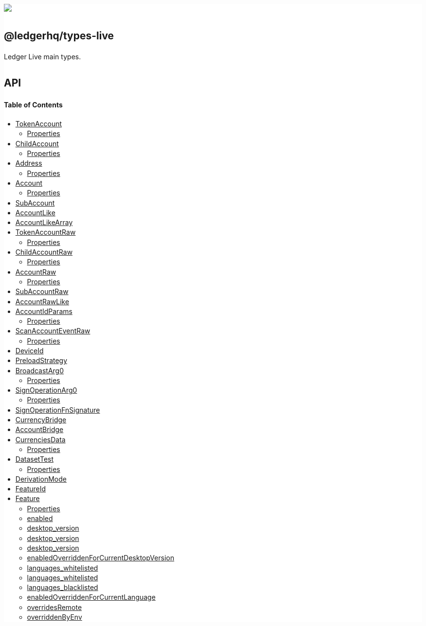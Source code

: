 <img src="https://user-images.githubusercontent.com/4631227/191834116-59cf590e-25cc-4956-ae5c-812ea464f324.png" height="100" />

## @ledgerhq/types-live

Ledger Live main types.

## API



#### Table of Contents

- [TokenAccount](#tokenaccount)
  - [Properties](#properties)
- [ChildAccount](#childaccount)
  - [Properties](#properties-1)
- [Address](#address)
  - [Properties](#properties-2)
- [Account](#account)
  - [Properties](#properties-3)
- [SubAccount](#subaccount)
- [AccountLike](#accountlike)
- [AccountLikeArray](#accountlikearray)
- [TokenAccountRaw](#tokenaccountraw)
  - [Properties](#properties-4)
- [ChildAccountRaw](#childaccountraw)
  - [Properties](#properties-5)
- [AccountRaw](#accountraw)
  - [Properties](#properties-6)
- [SubAccountRaw](#subaccountraw)
- [AccountRawLike](#accountrawlike)
- [AccountIdParams](#accountidparams)
  - [Properties](#properties-7)
- [ScanAccountEventRaw](#scanaccounteventraw)
  - [Properties](#properties-8)
- [DeviceId](#deviceid)
- [PreloadStrategy](#preloadstrategy)
- [BroadcastArg0](#broadcastarg0)
  - [Properties](#properties-9)
- [SignOperationArg0](#signoperationarg0)
  - [Properties](#properties-10)
- [SignOperationFnSignature](#signoperationfnsignature)
- [CurrencyBridge](#currencybridge)
- [AccountBridge](#accountbridge)
- [CurrenciesData](#currenciesdata)
  - [Properties](#properties-11)
- [DatasetTest](#datasettest)
  - [Properties](#properties-12)
- [DerivationMode](#derivationmode)
- [FeatureId](#featureid)
- [Feature](#feature)
  - [Properties](#properties-13)
  - [enabled](#enabled)
  - [desktop_version](#desktop_version)
  - [desktop_version](#desktop_version-1)
  - [desktop_version](#desktop_version-2)
  - [enabledOverriddenForCurrentDesktopVersion](#enabledoverriddenforcurrentdesktopversion)
  - [languages_whitelisted](#languages_whitelisted)
  - [languages_whitelisted](#languages_whitelisted-1)
  - [languages_blacklisted](#languages_blacklisted)
  - [enabledOverriddenForCurrentLanguage](#enabledoverriddenforcurrentlanguage)
  - [overridesRemote](#overridesremote)
  - [overriddenByEnv](#overriddenbyenv)